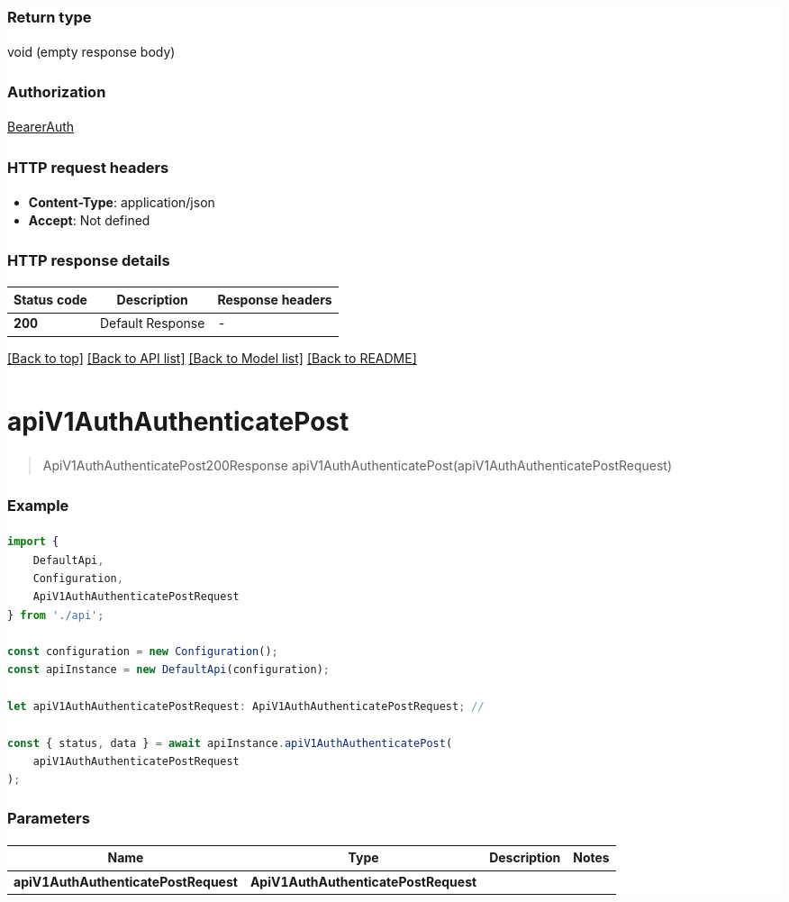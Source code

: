 
### Return type

void (empty response body)

### Authorization

[BearerAuth](../README.md#BearerAuth)

### HTTP request headers

 - **Content-Type**: application/json
 - **Accept**: Not defined


### HTTP response details
| Status code | Description | Response headers |
|-------------|-------------|------------------|
|**200** | Default Response |  -  |

[[Back to top]](#) [[Back to API list]](../README.md#documentation-for-api-endpoints) [[Back to Model list]](../README.md#documentation-for-models) [[Back to README]](../README.md)

# **apiV1AuthAuthenticatePost**
> ApiV1AuthAuthenticatePost200Response apiV1AuthAuthenticatePost(apiV1AuthAuthenticatePostRequest)


### Example

```typescript
import {
    DefaultApi,
    Configuration,
    ApiV1AuthAuthenticatePostRequest
} from './api';

const configuration = new Configuration();
const apiInstance = new DefaultApi(configuration);

let apiV1AuthAuthenticatePostRequest: ApiV1AuthAuthenticatePostRequest; //

const { status, data } = await apiInstance.apiV1AuthAuthenticatePost(
    apiV1AuthAuthenticatePostRequest
);
```

### Parameters

|Name | Type | Description  | Notes|
|------------- | ------------- | ------------- | -------------|
| **apiV1AuthAuthenticatePostRequest** | **ApiV1AuthAuthenticatePostRequest**|  | |
